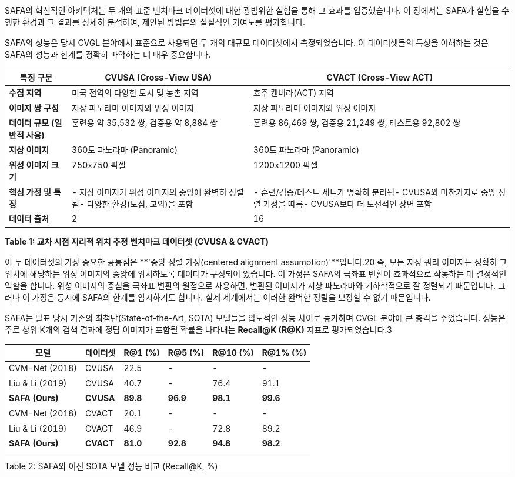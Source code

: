 




SAFA의 혁신적인 아키텍처는 두 개의 표준 벤치마크 데이터셋에 대한 광범위한 실험을 통해 그 효과를 입증했습니다. 이 장에서는 SAFA가 실험을 수행한 환경과 그 결과를 상세히 분석하여, 제안된 방법론의 실질적인 기여도를 평가합니다.






SAFA의 성능은 당시 CVGL 분야에서 표준으로 사용되던 두 개의 대규모 데이터셋에서 측정되었습니다. 이 데이터셋들의 특성을 이해하는 것은 SAFA의 성능과 한계를 정확히 파악하는 데 매우 중요합니다.

| 특징 구분                     | CVUSA (Cross-View USA)                                       | CVACT (Cross-View ACT)                                       |
| ----------------------------- | ------------------------------------------------------------ | ------------------------------------------------------------ |
| **수집 지역**                 | 미국 전역의 다양한 도시 및 농촌 지역                         | 호주 캔버라(ACT) 지역                                        |
| **이미지 쌍 구성**            | 지상 파노라마 이미지와 위성 이미지                           | 지상 파노라마 이미지와 위성 이미지                           |
| **데이터 규모 (일반적 사용)** | 훈련용 약 35,532 쌍, 검증용 약 8,884 쌍                      | 훈련용 86,469 쌍, 검증용 21,249 쌍, 테스트용 92,802 쌍       |
| **지상 이미지**               | 360도 파노라마 (Panoramic)                                   | 360도 파노라마 (Panoramic)                                   |
| **위성 이미지 크기**          | 750x750 픽셀                                                 | 1200x1200 픽셀                                               |
| **핵심 가정 및 특징**         | - 지상 이미지가 위성 이미지의 중앙에 완벽히 정렬됨- 다양한 환경(도심, 교외)을 포함 | - 훈련/검증/테스트 세트가 명확히 분리됨- CVUSA와 마찬가지로 중앙 정렬 가정을 따름- CVUSA보다 더 도전적인 장면 포함 |
| **데이터 출처**               | 2                                                            | 16                                                           |

**Table 1: 교차 시점 지리적 위치 추정 벤치마크 데이터셋 (CVUSA & CVACT)**

이 두 데이터셋의 가장 중요한 공통점은 **'중앙 정렬 가정(centered alignment assumption)'**입니다.20 즉, 모든 지상 쿼리 이미지는 정확히 그 위치에 해당하는 위성 이미지의 중앙에 위치하도록 데이터가 구성되어 있습니다. 이 가정은 SAFA의 극좌표 변환이 효과적으로 작동하는 데 결정적인 역할을 합니다. 위성 이미지의 중심을 극좌표 변환의 원점으로 사용하면, 변환된 이미지가 지상 파노라마와 기하학적으로 잘 정렬되기 때문입니다. 그러나 이 가정은 동시에 SAFA의 한계를 암시하기도 합니다. 실제 세계에서는 이러한 완벽한 정렬을 보장할 수 없기 때문입니다.






SAFA는 발표 당시 기존의 최첨단(State-of-the-Art, SOTA) 모델들을 압도적인 성능 차이로 능가하며 CVGL 분야에 큰 충격을 주었습니다. 성능은 주로 상위 K개의 검색 결과에 정답 이미지가 포함될 확률을 나타내는 **Recall@K (R@K)** 지표로 평가되었습니다.3

| 모델            | 데이터셋  | R@1 (%)  | R@5 (%)  | R@10 (%) | R@1% (%) |
| --------------- | --------- | -------- | -------- | -------- | -------- |
| CVM-Net (2018)  | CVUSA     | 22.5     | -        | -        | -        |
| Liu & Li (2019) | CVUSA     | 40.7     | -        | 76.4     | 91.1     |
| **SAFA (Ours)** | **CVUSA** | **89.8** | **96.9** | **98.1** | **99.6** |
| CVM-Net (2018)  | CVACT     | 20.1     | -        | -        | -        |
| Liu & Li (2019) | CVACT     | 46.9     | -        | 72.8     | 89.2     |
| **SAFA (Ours)** | **CVACT** | **81.0** | **92.8** | **94.8** | **98.2** |

Table 2: SAFA와 이전 SOTA 모델 성능 비교 (Recall@K, %)
